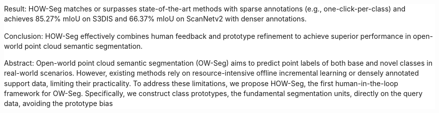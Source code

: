 Result: HOW-Seg matches or surpasses state-of-the-art methods with sparse annotations (e.g., one-click-per-class) and achieves 85.27% mIoU on S3DIS and 66.37% mIoU on ScanNetv2 with denser annotations.

Conclusion: HOW-Seg effectively combines human feedback and prototype refinement to achieve superior performance in open-world point cloud semantic segmentation.

Abstract: Open-world point cloud semantic segmentation (OW-Seg) aims to predict point
labels of both base and novel classes in real-world scenarios. However,
existing methods rely on resource-intensive offline incremental learning or
densely annotated support data, limiting their practicality. To address these
limitations, we propose HOW-Seg, the first human-in-the-loop framework for
OW-Seg. Specifically, we construct class prototypes, the fundamental
segmentation units, directly on the query data, avoiding the prototype bias
